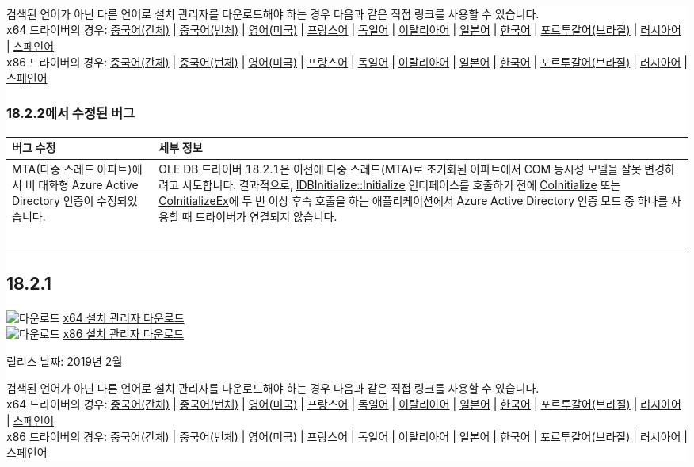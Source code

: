 검색된 언어가 아닌 다른 언어로 설치 관리자를 다운로드해야 하는 경우 다음과 같은 직접 링크를 사용할 수 있습니다.  
x64 드라이버의 경우: [중국어(간체)](https://go.microsoft.com/fwlink/?linkid=2118512&clcid=0x804) | [중국어(번체)](https://go.microsoft.com/fwlink/?linkid=2118512&clcid=0x404) | [영어(미국)](https://go.microsoft.com/fwlink/?linkid=2118512&clcid=0x409) | [프랑스어](https://go.microsoft.com/fwlink/?linkid=2118512&clcid=0x40c) | [독일어](https://go.microsoft.com/fwlink/?linkid=2118512&clcid=0x407) | [이탈리아어](https://go.microsoft.com/fwlink/?linkid=2118512&clcid=0x410) | [일본어](https://go.microsoft.com/fwlink/?linkid=2118512&clcid=0x411) | [한국어](https://go.microsoft.com/fwlink/?linkid=2118512&clcid=0x412) | [포르투갈어(브라질)](https://go.microsoft.com/fwlink/?linkid=2118512&clcid=0x416) | [러시아어](https://go.microsoft.com/fwlink/?linkid=2118512&clcid=0x419) | [스페인어](https://go.microsoft.com/fwlink/?linkid=2118512&clcid=0x40a)  
x86 드라이버의 경우: [중국어(간체)](https://go.microsoft.com/fwlink/?linkid=2118415&clcid=0x804) | [중국어(번체)](https://go.microsoft.com/fwlink/?linkid=2118415&clcid=0x404) | [영어(미국)](https://go.microsoft.com/fwlink/?linkid=2118415&clcid=0x409) | [프랑스어](https://go.microsoft.com/fwlink/?linkid=2118415&clcid=0x40c) | [독일어](https://go.microsoft.com/fwlink/?linkid=2118415&clcid=0x407) | [이탈리아어](https://go.microsoft.com/fwlink/?linkid=2118415&clcid=0x410) | [일본어](https://go.microsoft.com/fwlink/?linkid=2118415&clcid=0x411) | [한국어](https://go.microsoft.com/fwlink/?linkid=2118415&clcid=0x412) | [포르투갈어(브라질)](https://go.microsoft.com/fwlink/?linkid=2118415&clcid=0x416) | [러시아어](https://go.microsoft.com/fwlink/?linkid=2118415&clcid=0x419) | [스페인어](https://go.microsoft.com/fwlink/?linkid=2118415&clcid=0x40a)  

### <a name="bugs-fixed-in-1822"></a>18.2.2에서 수정된 버그

| 버그 수정 | 세부 정보 |
| :-------- | :------ |
| MTA(다중 스레드 아파트)에서 비 대화형 Azure Active Directory 인증이 수정되었습니다. | OLE DB 드라이버 18.2.1은 이전에 다중 스레드(MTA)로 초기화된 아파트에서 COM 동시성 모델을 잘못 변경하려고 시도합니다. 결과적으로, [IDBInitialize::Initialize](/previous-versions/windows/desktop/ms718026(v=vs.85)) 인터페이스를 호출하기 전에 [CoInitialize](/windows/win32/api/objbase/nf-objbase-coinitialize) 또는 [CoInitializeEx](/windows/win32/api/combaseapi/nf-combaseapi-coinitializeex)에 두 번 이상 후속 호출을 하는 애플리케이션에서 Azure Active Directory 인증 모드 중 하나를 사용할 때 드라이버가 연결되지 않습니다. |
| &nbsp; | &nbsp; |

## <a name="1821"></a>18.2.1

![다운로드](../../ssms/media/download-icon.png) [x64 설치 관리자 다운로드](https://go.microsoft.com/fwlink/?linkid=2118511)  
![다운로드](../../ssms/media/download-icon.png) [x86 설치 관리자 다운로드](https://go.microsoft.com/fwlink/?linkid=2118278)  

릴리스 날짜: 2019년 2월

검색된 언어가 아닌 다른 언어로 설치 관리자를 다운로드해야 하는 경우 다음과 같은 직접 링크를 사용할 수 있습니다.  
x64 드라이버의 경우: [중국어(간체)](https://go.microsoft.com/fwlink/?linkid=2118511&clcid=0x804) | [중국어(번체)](https://go.microsoft.com/fwlink/?linkid=2118511&clcid=0x404) | [영어(미국)](https://go.microsoft.com/fwlink/?linkid=2118511&clcid=0x409) | [프랑스어](https://go.microsoft.com/fwlink/?linkid=2118511&clcid=0x40c) | [독일어](https://go.microsoft.com/fwlink/?linkid=2118511&clcid=0x407) | [이탈리아어](https://go.microsoft.com/fwlink/?linkid=2118511&clcid=0x410) | [일본어](https://go.microsoft.com/fwlink/?linkid=2118511&clcid=0x411) | [한국어](https://go.microsoft.com/fwlink/?linkid=2118511&clcid=0x412) | [포르투갈어(브라질)](https://go.microsoft.com/fwlink/?linkid=2118511&clcid=0x416) | [러시아어](https://go.microsoft.com/fwlink/?linkid=2118511&clcid=0x419) | [스페인어](https://go.microsoft.com/fwlink/?linkid=2118511&clcid=0x40a)  
x86 드라이버의 경우: [중국어(간체)](https://go.microsoft.com/fwlink/?linkid=2118278&clcid=0x804) | [중국어(번체)](https://go.microsoft.com/fwlink/?linkid=2118278&clcid=0x404) | [영어(미국)](https://go.microsoft.com/fwlink/?linkid=2118278&clcid=0x409) | [프랑스어](https://go.microsoft.com/fwlink/?linkid=2118278&clcid=0x40c) | [독일어](https://go.microsoft.com/fwlink/?linkid=2118278&clcid=0x407) | [이탈리아어](https://go.microsoft.com/fwlink/?linkid=2118278&clcid=0x410) | [일본어](https://go.microsoft.com/fwlink/?linkid=2118278&clcid=0x411) | [한국어](https://go.microsoft.com/fwlink/?linkid=2118278&clcid=0x412) | [포르투갈어(브라질)](https://go.microsoft.com/fwlink/?linkid=2118278&clcid=0x416) | [러시아어](https://go.microsoft.com/fwlink/?linkid=2118278&clcid=0x419) | [스페인어](https://go.microsoft.com/fwlink/?linkid=2118278&clcid=0x40a)  
